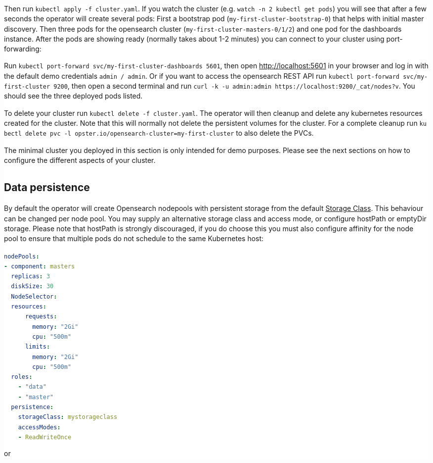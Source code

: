 Then run `kubectl apply -f cluster.yaml`. If you watch the cluster (e.g. `watch -n 2 kubectl get pods`) you will see that after a few seconds the operator will create several pods: First a bootstrap pod (`my-first-cluster-bootstrap-0`) that helps with initial master discovery. Then three pods for the opensearch cluster (`my-first-cluster-masters-0/1/2`) and one pod for the dashboards instance. After the pods are showing ready (normally takes about 1-2 minutes) you can connect to your cluster using port-forwarding:

Run `kubectl port-forward svc/my-first-cluster-dashboards 5601`, then open [http://localhost:5601](http://localhost:5601) in your browser and log in with the default demo credentials `admin / admin`.
Or if you want to access the opensearch REST API run `kubectl port-forward svc/my-first-cluster 9200`, then open a second terminal and run `curl -k -u admin:admin https://localhost:9200/_cat/nodes?v`. You should see the three deployed pods listed.

To delete your cluster run `kubectl delete -f cluster.yaml`. The operator will then cleanup and delete any kubernetes resources created for the cluster. Note that this will normally not delete the persistent volumes for the cluster. For a complete cleanup run `kubectl delete pvc -l opster.io/opensearch-cluster=my-first-cluster` to also delete the PVCs.

The minimal cluster you deployed in this section is only intended for demo purposes. Please see the next sections on how to configure the different aspects of your cluster.

## Data persistence

By default the operator will create Opensearch nodepools with persistent storage from the default [Storage Class](https://kubernetes.io/docs/concepts/storage/storage-classes/).  This behaviour can be changed per node pool.  You may supply an alternative storage class and access mode, or configure hostPath or emptyDir storage.  Please note that hostPath is strongly discouraged, if you do choose this you must also configure affinity for the node pool to ensure that multiple pods do not schedule to the same Kubernetes host:

```yaml
nodePools:
- component: masters
  replicas: 3
  diskSize: 30
  NodeSelector:
  resources:
      requests:
        memory: "2Gi"
        cpu: "500m"
      limits:
        memory: "2Gi"
        cpu: "500m"
  roles:
    - "data"
    - "master"
  persistence:
    storageClass: mystorageclass
    accessModes:
    - ReadWriteOnce
```

or
